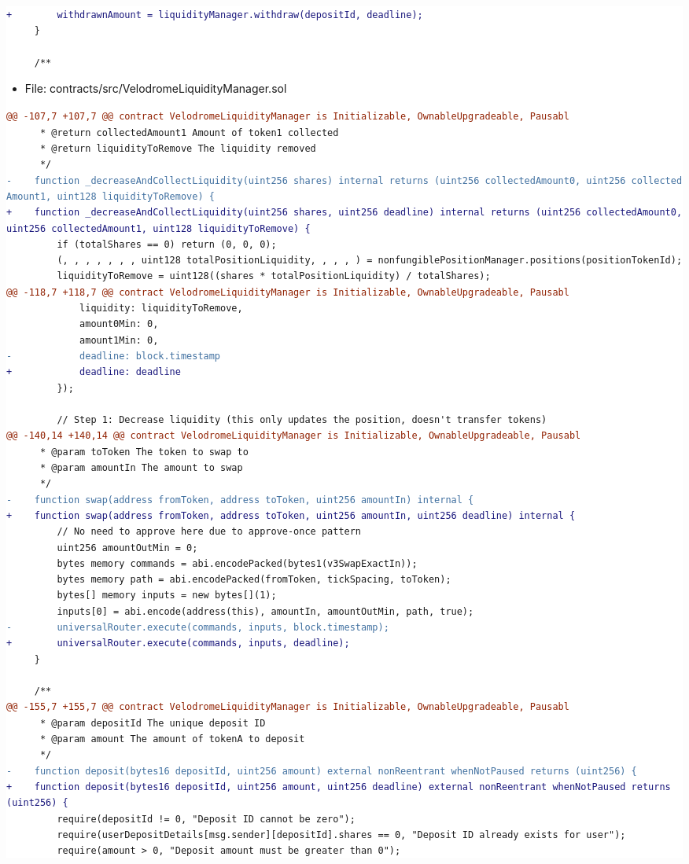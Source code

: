 ```diff
+        withdrawnAmount = liquidityManager.withdraw(depositId, deadline);
     }
 
     /**
```

- File: contracts/src/VelodromeLiquidityManager.sol
```diff
@@ -107,7 +107,7 @@ contract VelodromeLiquidityManager is Initializable, OwnableUpgradeable, Pausabl
      * @return collectedAmount1 Amount of token1 collected
      * @return liquidityToRemove The liquidity removed
      */
-    function _decreaseAndCollectLiquidity(uint256 shares) internal returns (uint256 collectedAmount0, uint256 collectedAmount1, uint128 liquidityToRemove) {
+    function _decreaseAndCollectLiquidity(uint256 shares, uint256 deadline) internal returns (uint256 collectedAmount0, uint256 collectedAmount1, uint128 liquidityToRemove) {
         if (totalShares == 0) return (0, 0, 0);
         (, , , , , , , uint128 totalPositionLiquidity, , , , ) = nonfungiblePositionManager.positions(positionTokenId);
         liquidityToRemove = uint128((shares * totalPositionLiquidity) / totalShares);
@@ -118,7 +118,7 @@ contract VelodromeLiquidityManager is Initializable, OwnableUpgradeable, Pausabl
             liquidity: liquidityToRemove,
             amount0Min: 0,
             amount1Min: 0,
-            deadline: block.timestamp
+            deadline: deadline
         });
 
         // Step 1: Decrease liquidity (this only updates the position, doesn't transfer tokens)
@@ -140,14 +140,14 @@ contract VelodromeLiquidityManager is Initializable, OwnableUpgradeable, Pausabl
      * @param toToken The token to swap to
      * @param amountIn The amount to swap
      */
-    function swap(address fromToken, address toToken, uint256 amountIn) internal {
+    function swap(address fromToken, address toToken, uint256 amountIn, uint256 deadline) internal {
         // No need to approve here due to approve-once pattern
         uint256 amountOutMin = 0;
         bytes memory commands = abi.encodePacked(bytes1(v3SwapExactIn));
         bytes memory path = abi.encodePacked(fromToken, tickSpacing, toToken);
         bytes[] memory inputs = new bytes[](1);
         inputs[0] = abi.encode(address(this), amountIn, amountOutMin, path, true);
-        universalRouter.execute(commands, inputs, block.timestamp);
+        universalRouter.execute(commands, inputs, deadline);
     }
 
     /**
@@ -155,7 +155,7 @@ contract VelodromeLiquidityManager is Initializable, OwnableUpgradeable, Pausabl
      * @param depositId The unique deposit ID
      * @param amount The amount of tokenA to deposit
      */
-    function deposit(bytes16 depositId, uint256 amount) external nonReentrant whenNotPaused returns (uint256) {
+    function deposit(bytes16 depositId, uint256 amount, uint256 deadline) external nonReentrant whenNotPaused returns (uint256) {
         require(depositId != 0, "Deposit ID cannot be zero");
         require(userDepositDetails[msg.sender][depositId].shares == 0, "Deposit ID already exists for user");
         require(amount > 0, "Deposit amount must be greater than 0");
```